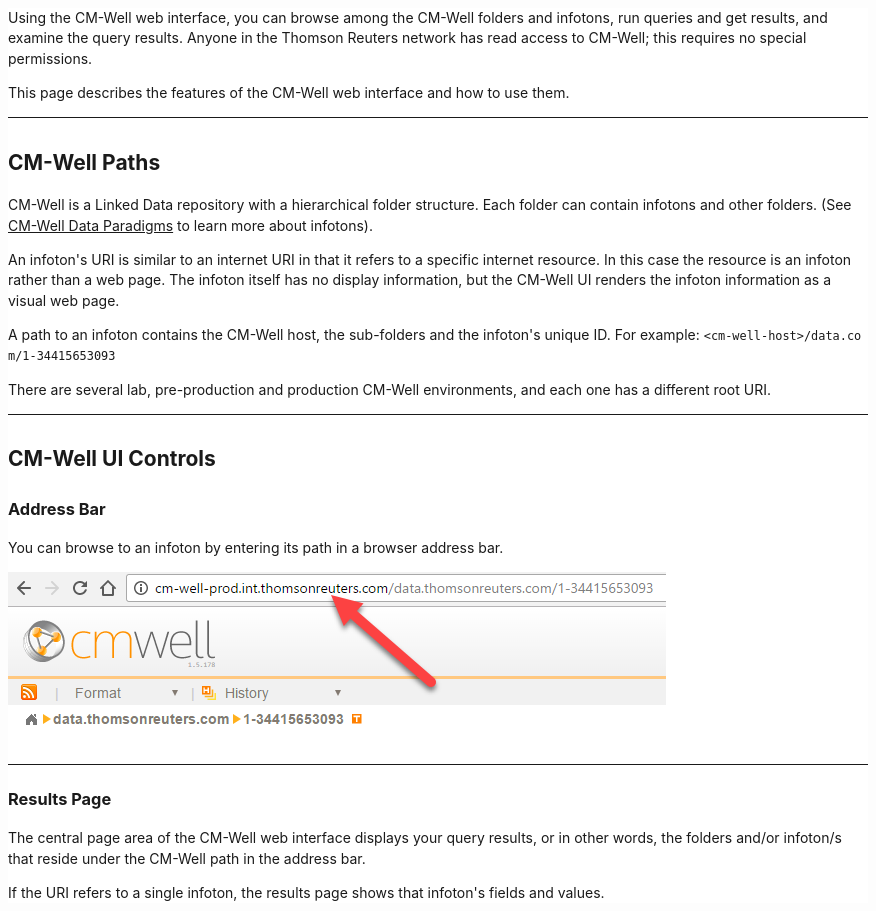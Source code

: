 Using the CM-Well web interface, you can browse among the CM-Well folders and infotons, run queries and get results, and examine the query results. Anyone in the Thomson Reuters network has read access to CM-Well; this requires no special permissions.

This page describes the features of the CM-Well web interface and how to use them.

---------------------------------
<a name="hdr2"></a>
## CM-Well Paths ##

CM-Well is a Linked Data repository with a hierarchical folder structure. Each folder can contain infotons and other folders. (See [CM-Well Data Paradigms](Intro.CM-WellDataParadigms.md) to learn more about infotons).

An infoton's URI is similar to an internet URI in that it refers to a specific internet resource. In this case the resource is an infoton rather than a web page. The infoton itself has no display information, but the CM-Well UI renders the infoton information as a visual web page.

A path to an infoton contains the CM-Well host, the sub-folders and the infoton's unique ID. For example: `<cm-well-host>/data.com/1-34415653093`

There are several lab, pre-production and production CM-Well environments, and each one has a different root URI.

---------------------------------
<a name="hdr3"></a>
## CM-Well UI Controls ##

<a name="hdr4"></a>
### Address Bar ###

You can browse to an infoton by entering its path in a browser address bar.

<img src="./_Images/ui-address-bar.png"/>

---------------------------------
<a name="hdr5"></a>
### Results Page ###

The central page area of the CM-Well web interface displays your query results, or in other words, the folders and/or infoton/s that reside under the CM-Well path in the address bar.

If the URI refers to a single infoton, the results page shows that infoton's fields and values.
